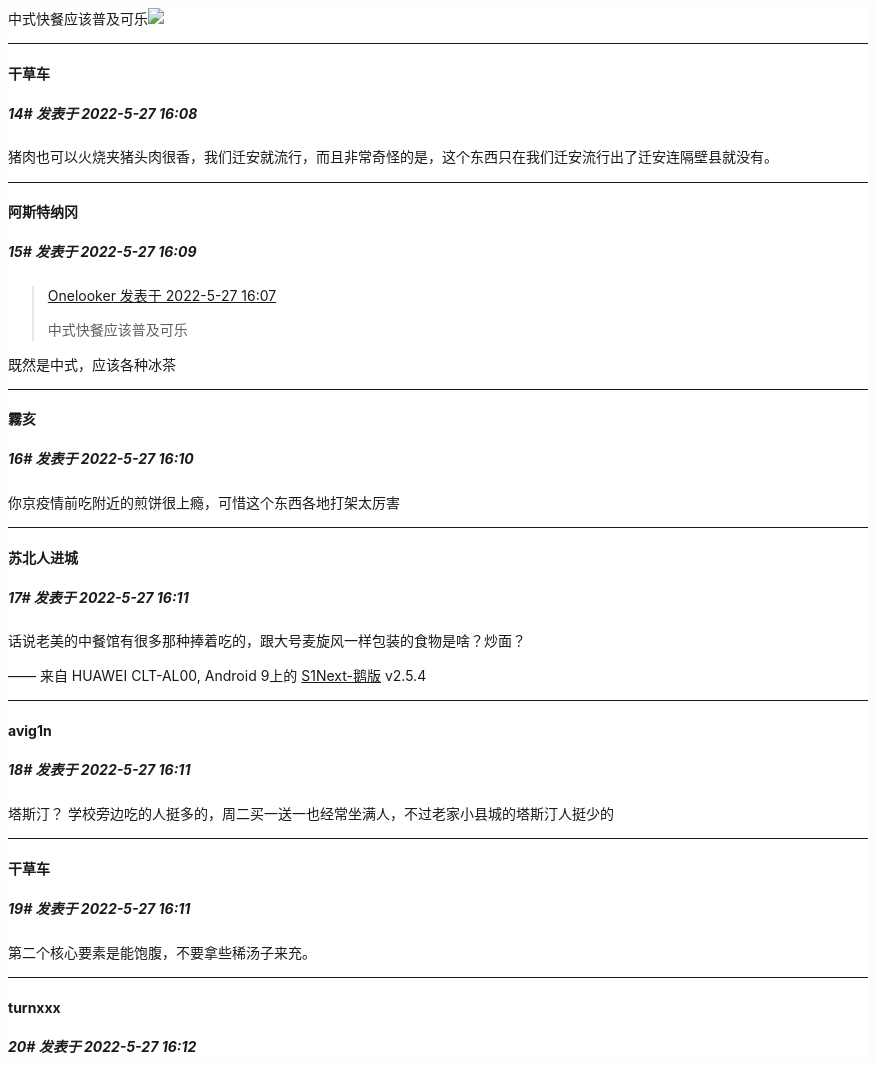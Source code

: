 中式快餐应该普及可乐<img src="https://static.saraba1st.com/image/smiley/face2017/009.gif" referrerpolicy="no-referrer">

*****

####  干草车  
##### 14#       发表于 2022-5-27 16:08

猪肉也可以火烧夹猪头肉很香，我们迁安就流行，而且非常奇怪的是，这个东西只在我们迁安流行出了迁安连隔壁县就没有。

*****

####  阿斯特纳冈  
##### 15#       发表于 2022-5-27 16:09

<blockquote><a href="httphttps://bbs.saraba1st.com/2b/forum.php?mod=redirect&amp;goto=findpost&amp;pid=56015675&amp;ptid=2071776" target="_blank">Onelooker 发表于 2022-5-27 16:07</a>

中式快餐应该普及可乐</blockquote>
既然是中式，应该各种冰茶

*****

####  霧亥  
##### 16#       发表于 2022-5-27 16:10

你京疫情前吃附近的煎饼很上瘾，可惜这个东西各地打架太厉害

*****

####  苏北人进城  
##### 17#       发表于 2022-5-27 16:11

话说老美的中餐馆有很多那种捧着吃的，跟大号麦旋风一样包装的食物是啥？炒面？

—— 来自 HUAWEI CLT-AL00, Android 9上的 [S1Next-鹅版](https://github.com/ykrank/S1-Next/releases) v2.5.4

*****

####  avig1n  
##### 18#       发表于 2022-5-27 16:11

塔斯汀？
学校旁边吃的人挺多的，周二买一送一也经常坐满人，不过老家小县城的塔斯汀人挺少的

*****

####  干草车  
##### 19#       发表于 2022-5-27 16:11

第二个核心要素是能饱腹，不要拿些稀汤子来充。

*****

####  turnxxx  
##### 20#       发表于 2022-5-27 16:12
